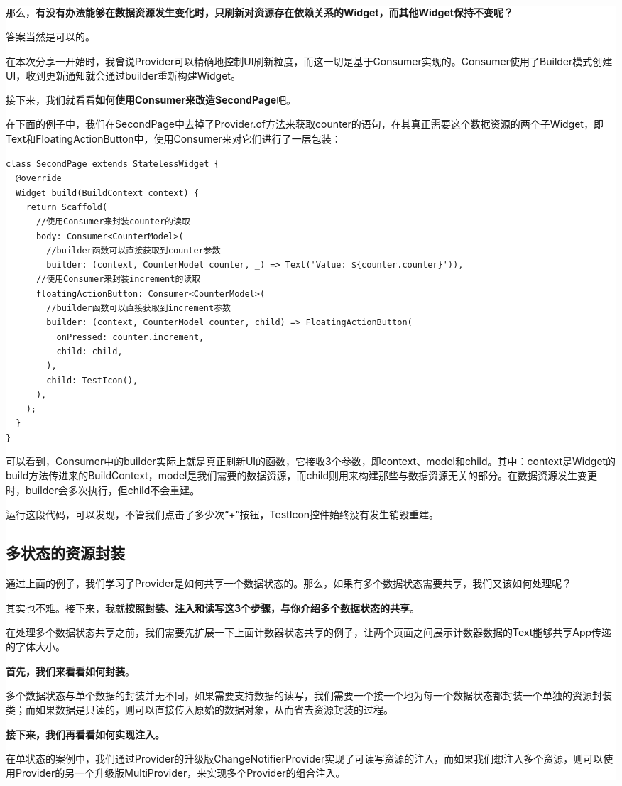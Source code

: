 那么，**有没有办法能够在数据资源发生变化时，只刷新对资源存在依赖关系的Widget，而其他Widget保持不变呢？**

答案当然是可以的。

在本次分享一开始时，我曾说Provider可以精确地控制UI刷新粒度，而这一切是基于Consumer实现的。Consumer使用了Builder模式创建UI，收到更新通知就会通过builder重新构建Widget。

接下来，我们就看看**如何使用Consumer来改造SecondPage**吧。

在下面的例子中，我们在SecondPage中去掉了Provider.of方法来获取counter的语句，在其真正需要这个数据资源的两个子Widget，即Text和FloatingActionButton中，使用Consumer来对它们进行了一层包装：

```
class SecondPage extends StatelessWidget {
  @override
  Widget build(BuildContext context) {
    return Scaffold(
      //使用Consumer来封装counter的读取
      body: Consumer<CounterModel>(
        //builder函数可以直接获取到counter参数
        builder: (context, CounterModel counter, _) => Text('Value: ${counter.counter}')),
      //使用Consumer来封装increment的读取 
      floatingActionButton: Consumer<CounterModel>(
        //builder函数可以直接获取到increment参数
        builder: (context, CounterModel counter, child) => FloatingActionButton(
          onPressed: counter.increment,
          child: child,
        ),
        child: TestIcon(),
      ),
    );
  }
}
```

可以看到，Consumer中的builder实际上就是真正刷新UI的函数，它接收3个参数，即context、model和child。其中：context是Widget的build方法传进来的BuildContext，model是我们需要的数据资源，而child则用来构建那些与数据资源无关的部分。在数据资源发生变更时，builder会多次执行，但child不会重建。

运行这段代码，可以发现，不管我们点击了多少次“+”按钮，TestIcon控件始终没有发生销毁重建。

## 多状态的资源封装

通过上面的例子，我们学习了Provider是如何共享一个数据状态的。那么，如果有多个数据状态需要共享，我们又该如何处理呢？

其实也不难。接下来，我就**按照封装、注入和读写这3个步骤，与你介绍多个数据状态的共享**。

在处理多个数据状态共享之前，我们需要先扩展一下上面计数器状态共享的例子，让两个页面之间展示计数器数据的Text能够共享App传递的字体大小。

**首先，我们来看看如何封装**。

多个数据状态与单个数据的封装并无不同，如果需要支持数据的读写，我们需要一个接一个地为每一个数据状态都封装一个单独的资源封装类；而如果数据是只读的，则可以直接传入原始的数据对象，从而省去资源封装的过程。

**接下来，我们再看看如何实现注入。**

在单状态的案例中，我们通过Provider的升级版ChangeNotifierProvider实现了可读写资源的注入，而如果我们想注入多个资源，则可以使用Provider的另一个升级版MultiProvider，来实现多个Provider的组合注入。
